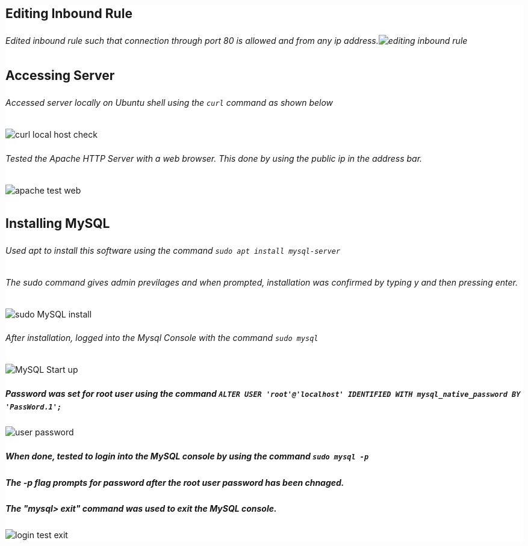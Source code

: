 
## Editing Inbound Rule
###### Edited inbound rule such that connection through port 80 is allowed and from any ip address.<img width="1271" alt="editing inbound rule" src="https://github.com/AndromedaIsComingg/Lamp-Stack-Implementation/assets/140917780/b90f17dd-51aa-422a-a2e3-f19a52b4b278">


## Accessing Server
###### Accessed server locally on Ubuntu shell using the `curl` command as shown below
<img width="917" alt="curl local host check" src="https://github.com/AndromedaIsComingg/Lamp-Stack-Implementation/assets/140917780/127203f3-61eb-4eb9-bd9b-15acc62df7e5">

###### Tested the Apache HTTP Server with a web browser. This done by using the public ip in the address bar.
<img width="949" alt="apache test web" src="https://github.com/AndromedaIsComingg/Lamp-Stack-Implementation/assets/140917780/93072342-9964-44ef-9034-5f8a25c2bc64">


## Installing MySQL
###### Used apt to install this software using the command `sudo apt install mysql-server`
###### The sudo command gives admin previlages and when prompted, installation was confirmed by typing y and then pressing enter.
<img width="1222" alt="sudo MySQL install" src="https://github.com/AndromedaIsComingg/Lamp-Stack-Implementation/assets/140917780/82feb343-7c33-4cce-851c-0a29fd3d31df">


###### After installation, logged into the Mysql Console with the command `sudo mysql`
<img width="561" alt="MySQL Start up" src="https://github.com/AndromedaIsComingg/Lamp-Stack-Implementation/assets/140917780/605ca9d8-7387-493e-ab01-18536f1da7bd">


##### Password was set for root user using the command `ALTER USER 'root'@'localhost' IDENTIFIED WITH mysql_native_password BY 'PassWord.1';`
<img width="661" alt="user password" src="https://github.com/AndromedaIsComingg/Lamp-Stack-Implementation/assets/140917780/a8c63d47-187a-4499-8b24-adc24fe7a93e">


##### When done, tested to login into the MySQL console by using the command `sudo mysql -p`
##### The -p flag prompts for password after the root user password has been chnaged.
##### The "mysql> exit" command was used to exit the MySQL console.

<img width="580" alt="login test   exit" src="https://github.com/AndromedaIsComingg/Lamp-Stack-Implementation/assets/140917780/ed835c52-1429-4213-b3a9-4c8eac184d0c">
